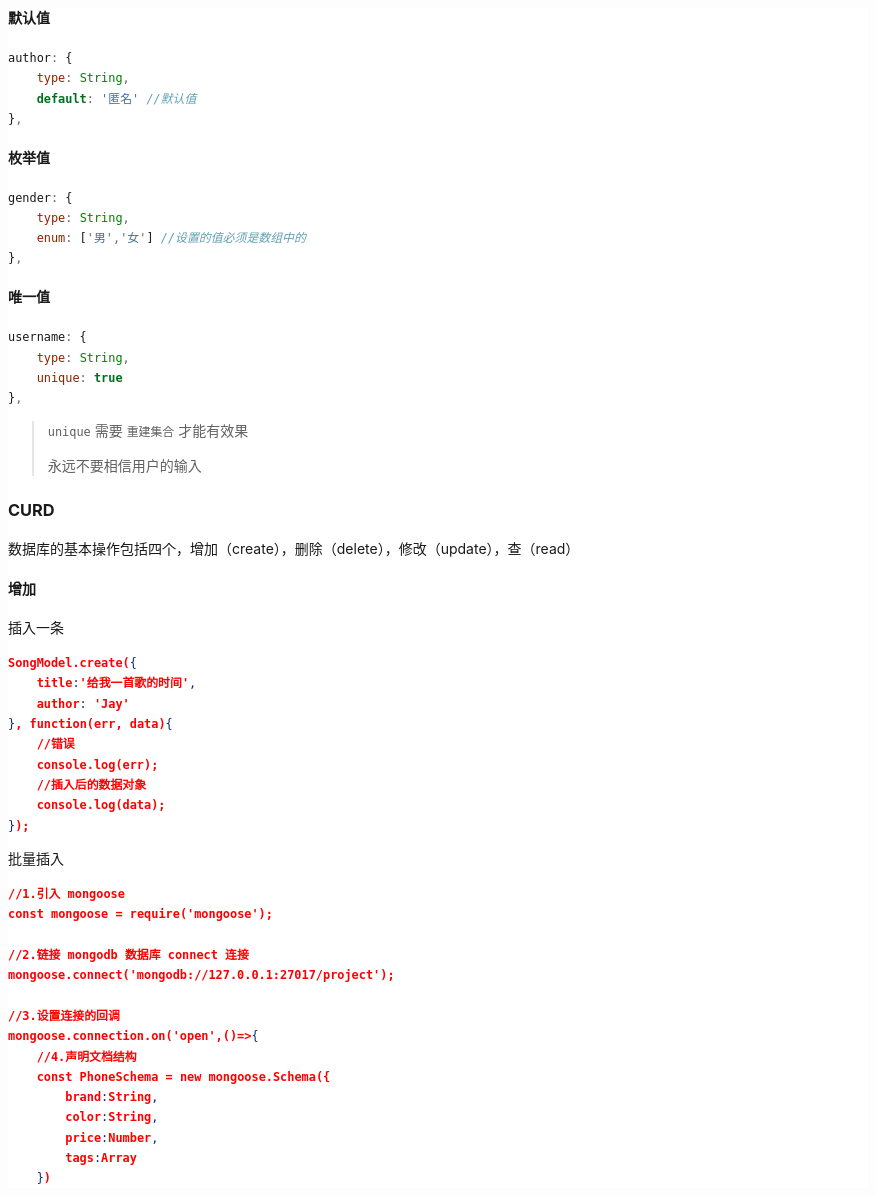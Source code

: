 #### 默认值

```js
author: {
    type: String,
    default: '匿名' //默认值
},
```

#### 枚举值

```js
gender: {
    type: String,
    enum: ['男','女'] //设置的值必须是数组中的
},
```

#### 唯一值

```js
username: {
    type: String,
    unique: true
},
```

> `unique` 需要 `重建集合` 才能有效果
>
> 永远不要相信用户的输入

### CURD

数据库的基本操作包括四个，增加（create），删除（delete），修改（update），查（read）

#### 增加

插入一条

```json
SongModel.create({
    title:'给我一首歌的时间',
    author: 'Jay'
}, function(err, data){
    //错误
    console.log(err);
    //插入后的数据对象
    console.log(data);
});
```

批量插入

```json
//1.引入 mongoose
const mongoose = require('mongoose');

//2.链接 mongodb 数据库 connect 连接
mongoose.connect('mongodb://127.0.0.1:27017/project');

//3.设置连接的回调
mongoose.connection.on('open',()=>{
    //4.声明文档结构
    const PhoneSchema = new mongoose.Schema({
        brand:String,
        color:String,
        price:Number,
        tags:Array
    })
```